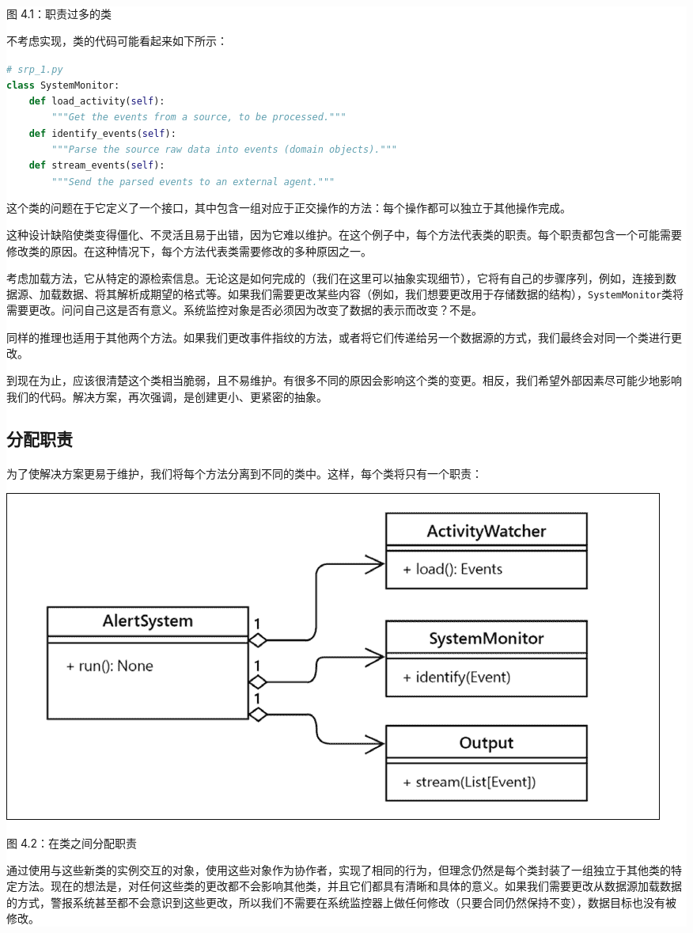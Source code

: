 图 4.1：职责过多的类

不考虑实现，类的代码可能看起来如下所示：

```py
# srp_1.py
class SystemMonitor:
    def load_activity(self):
        """Get the events from a source, to be processed."""
    def identify_events(self):
        """Parse the source raw data into events (domain objects)."""
    def stream_events(self):
        """Send the parsed events to an external agent.""" 
```

这个类的问题在于它定义了一个接口，其中包含一组对应于正交操作的方法：每个操作都可以独立于其他操作完成。

这种设计缺陷使类变得僵化、不灵活且易于出错，因为它难以维护。在这个例子中，每个方法代表类的职责。每个职责都包含一个可能需要修改类的原因。在这种情况下，每个方法代表类需要修改的多种原因之一。

考虑加载方法，它从特定的源检索信息。无论这是如何完成的（我们在这里可以抽象实现细节），它将有自己的步骤序列，例如，连接到数据源、加载数据、将其解析成期望的格式等。如果我们需要更改某些内容（例如，我们想要更改用于存储数据的结构），`SystemMonitor`类将需要更改。问问自己这是否有意义。系统监控对象是否必须因为改变了数据的表示而改变？不是。

同样的推理也适用于其他两个方法。如果我们更改事件指纹的方法，或者将它们传递给另一个数据源的方式，我们最终会对同一个类进行更改。

到现在为止，应该很清楚这个类相当脆弱，且不易维护。有很多不同的原因会影响这个类的变更。相反，我们希望外部因素尽可能少地影响我们的代码。解决方案，再次强调，是创建更小、更紧密的抽象。

## 分配职责

为了使解决方案更易于维护，我们将每个方法分离到不同的类中。这样，每个类将只有一个职责：

![图片 B16567_04_02](img/B16567_04_02.png)

图 4.2：在类之间分配职责

通过使用与这些新类的实例交互的对象，使用这些对象作为协作者，实现了相同的行为，但理念仍然是每个类封装了一组独立于其他类的特定方法。现在的想法是，对任何这些类的更改都不会影响其他类，并且它们都具有清晰和具体的意义。如果我们需要更改从数据源加载数据的方式，警报系统甚至都不会意识到这些更改，所以我们不需要在系统监控器上做任何修改（只要合同仍然保持不变），数据目标也没有被修改。
